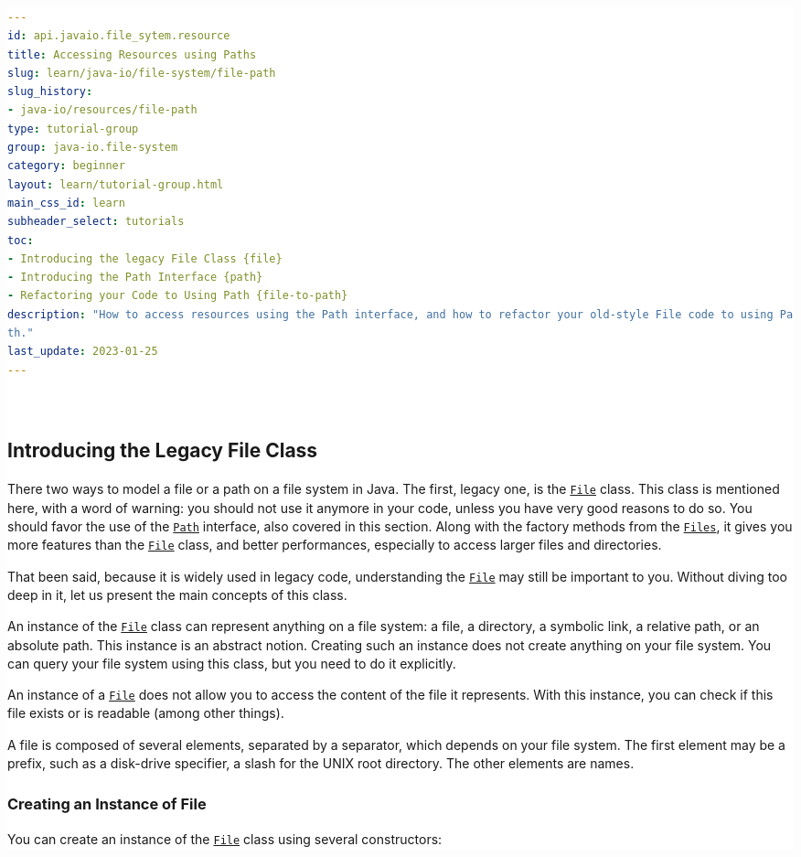 ```yaml
---
id: api.javaio.file_sytem.resource
title: Accessing Resources using Paths
slug: learn/java-io/file-system/file-path
slug_history:
- java-io/resources/file-path
type: tutorial-group
group: java-io.file-system
category: beginner
layout: learn/tutorial-group.html
main_css_id: learn
subheader_select: tutorials
toc:
- Introducing the legacy File Class {file}
- Introducing the Path Interface {path}
- Refactoring your Code to Using Path {file-to-path}
description: "How to access resources using the Path interface, and how to refactor your old-style File code to using Path."
last_update: 2023-01-25
---
```



<a id="file">&nbsp;</a>
## Introducing the Legacy File Class

There two ways to model a file or a path on a file system in Java. The first, legacy one, is the [`File`](javadoc:File) class. This class is mentioned here, with a word of warning: you should not use it anymore in your code, unless you have very good reasons to do so. You should favor the use of the [`Path`](javadoc:Path) interface, also covered in this section. Along with the factory methods from the [`Files`](javadoc:Files), it gives you more features than the [`File`](javadoc:File) class, and better performances, especially to access larger files and directories.

That been said, because it is widely used in legacy code, understanding the [`File`](javadoc:File) may still be important to you. Without diving too deep in it, let us present the main concepts of this class.

An instance of the [`File`](javadoc:File) class can represent anything on a file system: a file, a directory, a symbolic link, a relative path, or an absolute path. This instance is an abstract notion. Creating such an instance does not create anything on your file system. You can query your file system using this class, but you need to do it explicitly.

An instance of a [`File`](javadoc:File) does not allow you to access the content of the file it represents. With this instance, you can check if this file exists or is readable (among other things).

A file is composed of several elements, separated by a separator, which depends on your file system. The first element may be a prefix, such as a disk-drive specifier, a slash for the UNIX root directory. The other elements are names.

### Creating an Instance of File

You can create an instance of the [`File`](javadoc:File) class using several constructors:

